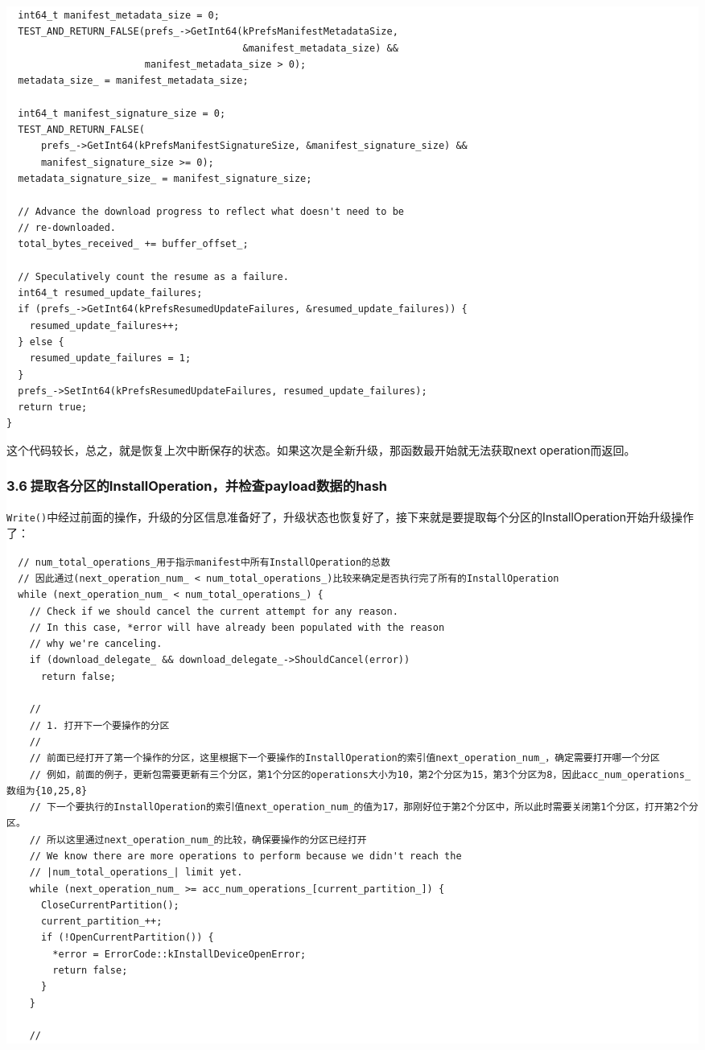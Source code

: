 ```
  int64_t manifest_metadata_size = 0;
  TEST_AND_RETURN_FALSE(prefs_->GetInt64(kPrefsManifestMetadataSize,
                                         &manifest_metadata_size) &&
                        manifest_metadata_size > 0);
  metadata_size_ = manifest_metadata_size;

  int64_t manifest_signature_size = 0;
  TEST_AND_RETURN_FALSE(
      prefs_->GetInt64(kPrefsManifestSignatureSize, &manifest_signature_size) &&
      manifest_signature_size >= 0);
  metadata_signature_size_ = manifest_signature_size;

  // Advance the download progress to reflect what doesn't need to be
  // re-downloaded.
  total_bytes_received_ += buffer_offset_;

  // Speculatively count the resume as a failure.
  int64_t resumed_update_failures;
  if (prefs_->GetInt64(kPrefsResumedUpdateFailures, &resumed_update_failures)) {
    resumed_update_failures++;
  } else {
    resumed_update_failures = 1;
  }
  prefs_->SetInt64(kPrefsResumedUpdateFailures, resumed_update_failures);
  return true;
}
```
这个代码较长，总之，就是恢复上次中断保存的状态。如果这次是全新升级，那函数最开始就无法获取next operation而返回。

### <span id="3.6">3.6 提取各分区的InstallOperation，并检查payload数据的hash</span>

`Write()`中经过前面的操作，升级的分区信息准备好了，升级状态也恢复好了，接下来就是要提取每个分区的InstallOperation开始升级操作了：

```
  // num_total_operations_用于指示manifest中所有InstallOperation的总数
  // 因此通过(next_operation_num_ < num_total_operations_)比较来确定是否执行完了所有的InstallOperation
  while (next_operation_num_ < num_total_operations_) {
    // Check if we should cancel the current attempt for any reason.
    // In this case, *error will have already been populated with the reason
    // why we're canceling.
    if (download_delegate_ && download_delegate_->ShouldCancel(error))
      return false;

    //
    // 1. 打开下一个要操作的分区
    //
    // 前面已经打开了第一个操作的分区，这里根据下一个要操作的InstallOperation的索引值next_operation_num_，确定需要打开哪一个分区
    // 例如，前面的例子，更新包需要更新有三个分区，第1个分区的operations大小为10，第2个分区为15，第3个分区为8，因此acc_num_operations_数组为{10,25,8}
    // 下一个要执行的InstallOperation的索引值next_operation_num_的值为17，那刚好位于第2个分区中，所以此时需要关闭第1个分区，打开第2个分区。
    // 所以这里通过next_operation_num_的比较，确保要操作的分区已经打开
    // We know there are more operations to perform because we didn't reach the
    // |num_total_operations_| limit yet.
    while (next_operation_num_ >= acc_num_operations_[current_partition_]) {
      CloseCurrentPartition();
      current_partition_++;
      if (!OpenCurrentPartition()) {
        *error = ErrorCode::kInstallDeviceOpenError;
        return false;
      }
    }
    
    //
```